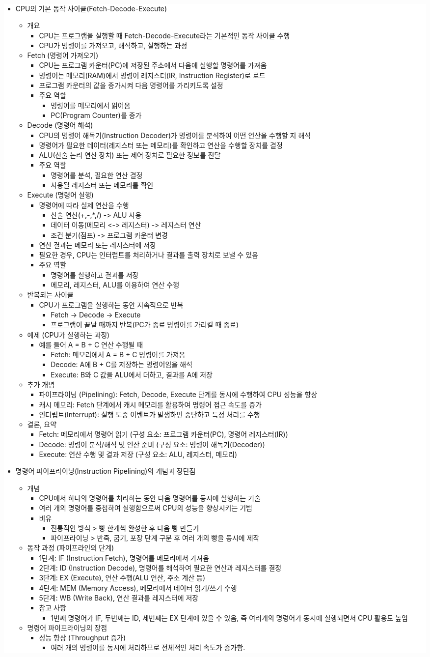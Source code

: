 - CPU의 기본 동작 사이클(Fetch-Decode-Execute)
    - 개요
        - CPU는 프로그램을 실행할 때 Fetch-Decode-Execute라는 기본적인 동작 사이클 수행
        - CPU가 명령어를 가져오고, 해석하고, 실행하는 과정
    - Fetch (명령어 가져오기)
        - CPU는 프로그램 카운터(PC)에 저장된 주소에서 다음에 실행할 명령어를 가져옴
        - 명령어는 메모리(RAM)에서 명령어 레지스터(IR, Instruction Register)로 로드
        - 프로그램 카운터의 값을 증가시켜 다음 명령어를 가리키도록 설정
        - 주요 역할
            - 명렁어를 메모리에서 읽어옴
            - PC(Program Counter)를 증가
    - Decode (명령어 해석)
        - CPU의 명령어 해독기(Instruction Decoder)가 명령어를 분석하여 어떤 연산을 수행할 지 해석
        - 명령어가 필요한 데이터(레지스터 또는 메모리)를 확인하고 연산을 수행할 장치를 결정
        - ALU(산술 논리 연산 장치) 또는 제어 장치로 필요한 정보를 전달
        - 주요 역할
            - 명령어를 분석, 필요한 연산 결정
            - 사용될 레지스터 또는 메모리를 확인
    - Execute (명령어 실행)
        - 명령어에 따라 실제 연산을 수행
            - 산술 연산(+,-,*,/) -> ALU 사용
            - 데이터 이동(메모리 <-> 레지스터) -> 레지스터 연산
            - 조건 분기(점프) -> 프로그램 카운터 변경
        - 연산 결과는 메모리 또는 레지스터에 저장
        - 필요한 경우, CPU는 인터럽트를 처리하거나 결과를 출력 장치로 보낼 수 있음
        - 주요 역할
            - 명령어를 실행하고 결과를 저장
            - 메모리, 레지스터, ALU를 이용하여 연산 수행
    - 반복되는 사이클
        - CPU가 프로그램을 실행하는 동안 지속적으로 반복
            - Fetch -> Decode -> Execute
            - 프로그램이 끝날 때까지 반복(PC가 종료 명령어를 가리킬 때 종료)
    - 예제 (CPU가 실행하는 과정)
        - 예를 들어 A = B + C 연산 수행될 때
            - Fetch: 메모리에서 A = B + C 명령어를 가져옴
            - Decode: A에 B + C를 저장하는 명령어임을 해석
            - Execute: B와 C 값을 ALU에서 더하고, 결과를 A에 저장
    - 추가 개념
        - 파이프라이닝 (Pipelining): Fetch, Decode, Execute 단계를 동시에 수행하여 CPU 성능을 향상
        - 캐시 메모리: Fetch 단계에서 캐시 메모리를 활용하여 명령어 접근 속도를 증가
        - 인터럽트(Interrupt): 실행 도중 이벤트가 발생하면 중단하고 특정 처리를 수행
    - 결론, 요약
        - Fetch: 메모리에서 명령어 읽기 (구성 요소: 프로그램 카운터(PC), 명령어 레지스터(IR))
        - Decode: 명령어 분석/해석 및 연산 준비 (구성 요소: 명령어 해독기(Decoder))
        - Execute: 연산 수행 및 결과 저장 (구성 요소: ALU, 레지스터, 메모리)

- 명령어 파이프라이닝(Instruction Pipelining)의 개념과 장단점
    - 개념
        - CPU에서 하나의 명령어를 처리하는 동안 다음 명령어를 동시에 실행하는 기술
        - 여러 개의 명령어를 중첩하여 실행함으로써 CPU의 성능을 향상시키는 기법
        - 비유
            - 전통적인 방식 > 빵 한개씩 완성한 후 다음 빵 만들기
            - 파이프라이닝 > 반죽, 굽기, 포장 단계 구분 후 여러 개의 빵을 동시에 제작
    - 동작 과정 (파이프라인의 단계)
        - 1단계: IF (Instruction Fetch), 명령어를 메모리에서 가져옴
        - 2단계: ID (Instruction Decode), 명령어를 해석하여 필요한 연산과 레지스터를 결정
        - 3단계: EX (Execute), 연산 수행(ALU 연산, 주소 계산 등)
        - 4단계: MEM (Memory Access), 메모리에서 데이터 읽기/쓰기 수행
        - 5단계: WB (Write Back), 연산 결과를 레지스터에 저장
        - 참고 사항
            - 1번째 명령어가 IF, 두번째는 ID, 세번째는 EX 단계에 있을 수 있음, 즉 여러개의 명렁어가 동시에 실행되면서 CPU 활용도 높임
    - 명령어 파이프라이닝의 장점
        - 성능 향상 (Throughput 증가)
            - 여러 개의 명령어를 동시에 처리하므로 전체적인 처리 속도가 증가함.